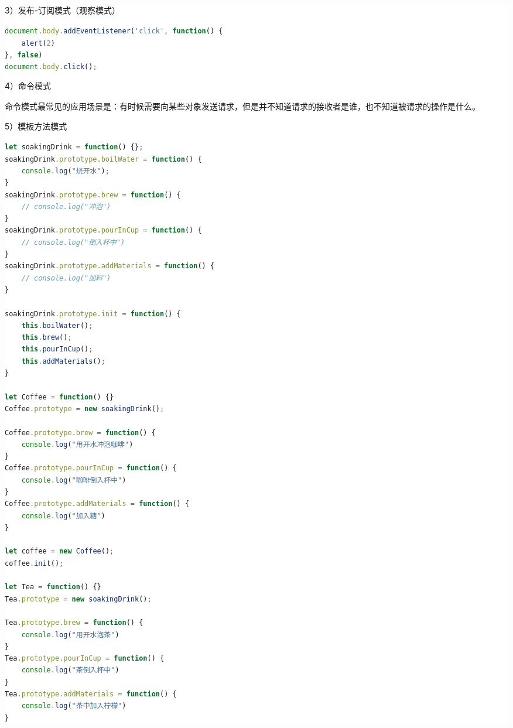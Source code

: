 3）发布-订阅模式（观察模式）

```javascript
document.body.addEventListener('click', function() {
	alert(2)
}, false)
document.body.click();
```

4）命令模式

命令模式最常见的应用场景是：有时候需要向某些对象发送请求，但是并不知道请求的接收者是谁，也不知道被请求的操作是什么。

5）模板方法模式

```javascript
let soakingDrink = function() {};
soakingDrink.prototype.boilWater = function() {
	console.log("烧开水");
}
soakingDrink.prototype.brew = function() {
	// console.log("冲泡")
}
soakingDrink.prototype.pourInCup = function() {
	// console.log("倒入杯中")
}
soakingDrink.prototype.addMaterials = function() {
	// console.log("加料")
}

soakingDrink.prototype.init = function() {
	this.boilWater();
	this.brew();
	this.pourInCup();
	this.addMaterials();
}

let Coffee = function() {}
Coffee.prototype = new soakingDrink();

Coffee.prototype.brew = function() {
	console.log("用开水冲泡咖啡")
}
Coffee.prototype.pourInCup = function() {
	console.log("咖啡倒入杯中")
}
Coffee.prototype.addMaterials = function() {
	console.log("加入糖")
}

let coffee = new Coffee();
coffee.init();

let Tea = function() {}
Tea.prototype = new soakingDrink();

Tea.prototype.brew = function() {
	console.log("用开水泡茶")
}
Tea.prototype.pourInCup = function() {
	console.log("茶倒入杯中")
}
Tea.prototype.addMaterials = function() {
	console.log("茶中加入柠檬")
}

```